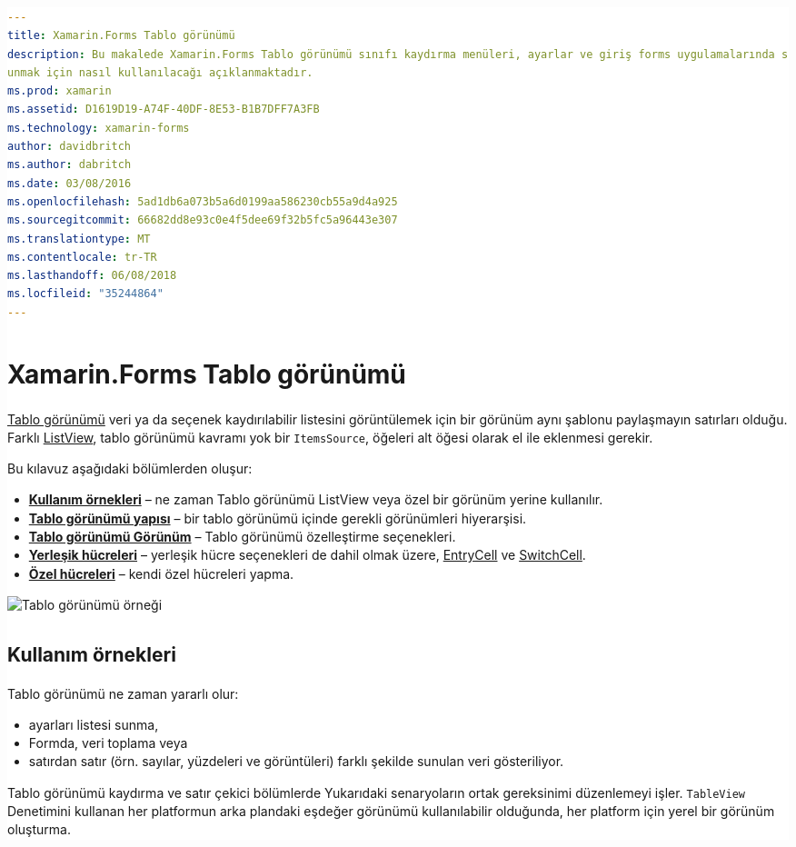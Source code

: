 ```yaml
---
title: Xamarin.Forms Tablo görünümü
description: Bu makalede Xamarin.Forms Tablo görünümü sınıfı kaydırma menüleri, ayarlar ve giriş forms uygulamalarında sunmak için nasıl kullanılacağı açıklanmaktadır.
ms.prod: xamarin
ms.assetid: D1619D19-A74F-40DF-8E53-B1B7DFF7A3FB
ms.technology: xamarin-forms
author: davidbritch
ms.author: dabritch
ms.date: 03/08/2016
ms.openlocfilehash: 5ad1db6a073b5a6d0199aa586230cb55a9d4a925
ms.sourcegitcommit: 66682dd8e93c0e4f5dee69f32b5fc5a96443e307
ms.translationtype: MT
ms.contentlocale: tr-TR
ms.lasthandoff: 06/08/2018
ms.locfileid: "35244864"
---
```

# <a name="xamarinforms-tableview"></a>Xamarin.Forms Tablo görünümü

[Tablo görünümü](https://developer.xamarin.com/api/type/Xamarin.Forms.TableView/) veri ya da seçenek kaydırılabilir listesini görüntülemek için bir görünüm aynı şablonu paylaşmayın satırları olduğu. Farklı [ListView](~/xamarin-forms/user-interface/listview/index.md), tablo görünümü kavramı yok bir `ItemsSource`, öğeleri alt öğesi olarak el ile eklenmesi gerekir.

Bu kılavuz aşağıdaki bölümlerden oluşur:

- **[Kullanım örnekleri](#Use_Cases)**  &ndash; ne zaman Tablo görünümü ListView veya özel bir görünüm yerine kullanılır.
- **[Tablo görünümü yapısı](#TableView_Structure)**  &ndash; bir tablo görünümü içinde gerekli görünümleri hiyerarşisi.
- **[Tablo görünümü Görünüm](#TableView_Appearance)**  &ndash; Tablo görünümü özelleştirme seçenekleri.
- **[Yerleşik hücreleri](#Built-In_Cells)**  &ndash; yerleşik hücre seçenekleri de dahil olmak üzere, [EntryCell](#EntryCell) ve [SwitchCell](#SwitchCell).
- **[Özel hücreleri](#Custom_Cells)**  &ndash; kendi özel hücreleri yapma.

![](tableview-images/tableview-all-sml.png "Tablo görünümü örneği")

<a name="Use_Cases" />

## <a name="use-cases"></a>Kullanım örnekleri

Tablo görünümü ne zaman yararlı olur:

- ayarları listesi sunma,
- Formda, veri toplama veya
- satırdan satır (örn. sayılar, yüzdeleri ve görüntüleri) farklı şekilde sunulan veri gösteriliyor.

Tablo görünümü kaydırma ve satır çekici bölümlerde Yukarıdaki senaryoların ortak gereksinimi düzenlemeyi işler. `TableView` Denetimini kullanan her platformun arka plandaki eşdeğer görünümü kullanılabilir olduğunda, her platform için yerel bir görünüm oluşturma.

